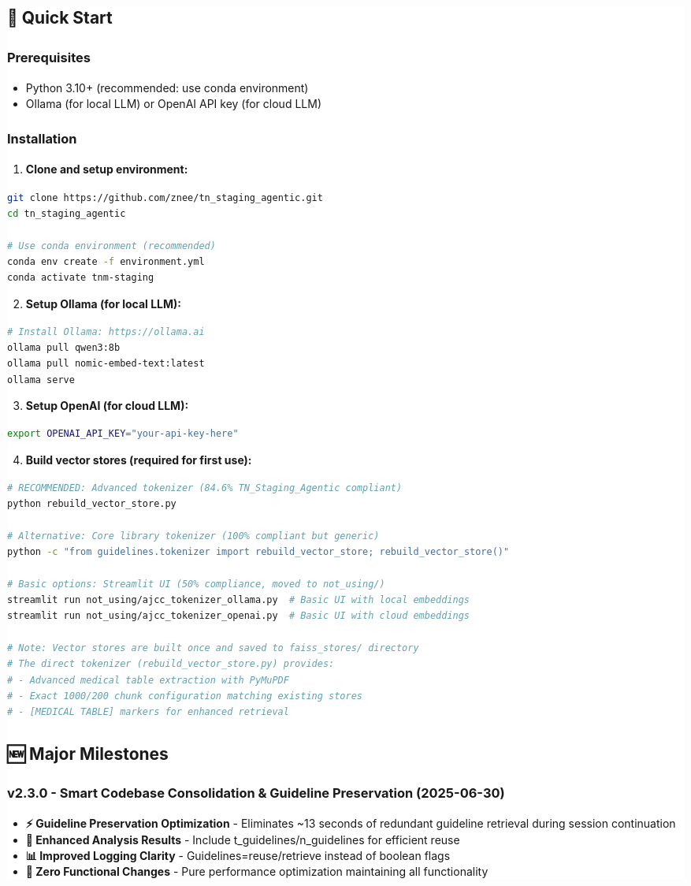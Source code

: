 ## 🚀 Quick Start

### Prerequisites
- Python 3.10+ (recommended: use conda environment)
- Ollama (for local LLM) or OpenAI API key (for cloud LLM)

### Installation

1. **Clone and setup environment:**
```bash
git clone https://github.com/znee/tn_staging_agentic.git
cd tn_staging_agentic

# Use conda environment (recommended)
conda env create -f environment.yml
conda activate tnm-staging
```

2. **Setup Ollama (for local LLM):**
```bash
# Install Ollama: https://ollama.ai
ollama pull qwen3:8b
ollama pull nomic-embed-text:latest
ollama serve
```

3. **Setup OpenAI (for cloud LLM):**
```bash
export OPENAI_API_KEY="your-api-key-here"
```

4. **Build vector stores (required for first use):**
```bash
# RECOMMENDED: Advanced tokenizer (84.6% TN_Staging_Agentic compliant)
python rebuild_vector_store.py

# Alternative: Core library tokenizer (100% compliant but generic)
python -c "from guidelines.tokenizer import rebuild_vector_store; rebuild_vector_store()"

# Basic options: Streamlit UI (50% compliance, moved to not_using/)
streamlit run not_using/ajcc_tokenizer_ollama.py  # Basic UI with local embeddings
streamlit run not_using/ajcc_tokenizer_openai.py  # Basic UI with cloud embeddings

# Note: Vector stores are built once and saved to faiss_stores/ directory
# The direct tokenizer (rebuild_vector_store.py) provides:
# - Advanced medical table extraction with PyMuPDF
# - Exact 1000/200 chunk configuration matching existing stores
# - [MEDICAL TABLE] markers for enhanced retrieval
```

## 🆕 Major Milestones

### v2.3.0 - Smart Codebase Consolidation & Guideline Preservation (2025-06-30)
- **⚡ Guideline Preservation Optimization** - Eliminates ~13 seconds of redundant guideline retrieval during session continuation
- **🔧 Enhanced Analysis Results** - Include t_guidelines/n_guidelines for efficient reuse
- **📊 Improved Logging Clarity** - Guidelines=reuse/retrieve instead of boolean flags
- **🎯 Zero Functional Changes** - Pure performance optimization maintaining all functionality

